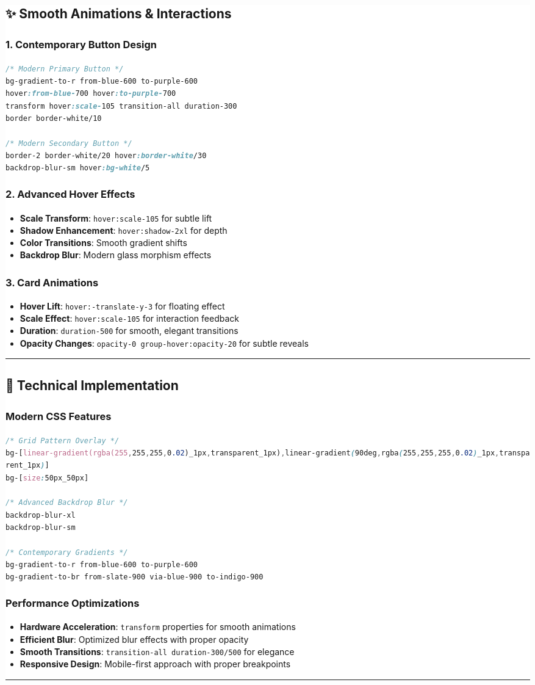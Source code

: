 
## **✨ Smooth Animations & Interactions**

### **1. Contemporary Button Design**
```css
/* Modern Primary Button */
bg-gradient-to-r from-blue-600 to-purple-600
hover:from-blue-700 hover:to-purple-700
transform hover:scale-105 transition-all duration-300
border border-white/10

/* Modern Secondary Button */
border-2 border-white/20 hover:border-white/30
backdrop-blur-sm hover:bg-white/5
```

### **2. Advanced Hover Effects**
- **Scale Transform**: `hover:scale-105` for subtle lift
- **Shadow Enhancement**: `hover:shadow-2xl` for depth
- **Color Transitions**: Smooth gradient shifts
- **Backdrop Blur**: Modern glass morphism effects

### **3. Card Animations**
- **Hover Lift**: `hover:-translate-y-3` for floating effect
- **Scale Effect**: `hover:scale-105` for interaction feedback
- **Duration**: `duration-500` for smooth, elegant transitions
- **Opacity Changes**: `opacity-0 group-hover:opacity-20` for subtle reveals

---

## **🔧 Technical Implementation**

### **Modern CSS Features**
```css
/* Grid Pattern Overlay */
bg-[linear-gradient(rgba(255,255,255,0.02)_1px,transparent_1px),linear-gradient(90deg,rgba(255,255,255,0.02)_1px,transparent_1px)]
bg-[size:50px_50px]

/* Advanced Backdrop Blur */
backdrop-blur-xl
backdrop-blur-sm

/* Contemporary Gradients */
bg-gradient-to-r from-blue-600 to-purple-600
bg-gradient-to-br from-slate-900 via-blue-900 to-indigo-900
```

### **Performance Optimizations**
- **Hardware Acceleration**: `transform` properties for smooth animations
- **Efficient Blur**: Optimized blur effects with proper opacity
- **Smooth Transitions**: `transition-all duration-300/500` for elegance
- **Responsive Design**: Mobile-first approach with proper breakpoints

---